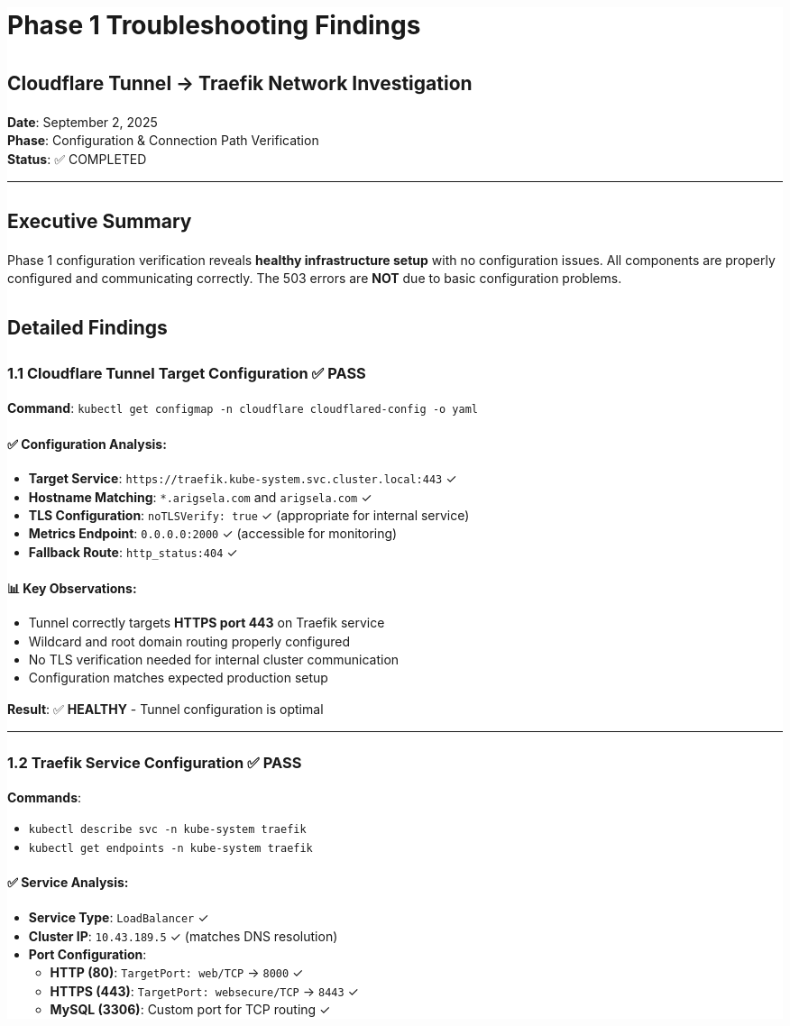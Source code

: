 # Phase 1 Troubleshooting Findings
## Cloudflare Tunnel → Traefik Network Investigation

**Date**: September 2, 2025  
**Phase**: Configuration & Connection Path Verification  
**Status**: ✅ COMPLETED

---

## Executive Summary

Phase 1 configuration verification reveals **healthy infrastructure setup** with no configuration issues. All components are properly configured and communicating correctly. The 503 errors are **NOT** due to basic configuration problems.

## Detailed Findings

### 1.1 Cloudflare Tunnel Target Configuration ✅ PASS

**Command**: `kubectl get configmap -n cloudflare cloudflared-config -o yaml`

#### ✅ Configuration Analysis:
- **Target Service**: `https://traefik.kube-system.svc.cluster.local:443` ✓
- **Hostname Matching**: `*.arigsela.com` and `arigsela.com` ✓  
- **TLS Configuration**: `noTLSVerify: true` ✓ (appropriate for internal service)
- **Metrics Endpoint**: `0.0.0.0:2000` ✓ (accessible for monitoring)
- **Fallback Route**: `http_status:404` ✓

#### 📊 Key Observations:
- Tunnel correctly targets **HTTPS port 443** on Traefik service
- Wildcard and root domain routing properly configured
- No TLS verification needed for internal cluster communication
- Configuration matches expected production setup

**Result**: ✅ **HEALTHY** - Tunnel configuration is optimal

---

### 1.2 Traefik Service Configuration ✅ PASS

**Commands**: 
- `kubectl describe svc -n kube-system traefik`
- `kubectl get endpoints -n kube-system traefik`

#### ✅ Service Analysis:
- **Service Type**: `LoadBalancer` ✓
- **Cluster IP**: `10.43.189.5` ✓ (matches DNS resolution)
- **Port Configuration**:
  - **HTTP (80)**: `TargetPort: web/TCP` → `8000` ✓
  - **HTTPS (443)**: `TargetPort: websecure/TCP` → `8443` ✓
  - **MySQL (3306)**: Custom port for TCP routing ✓
